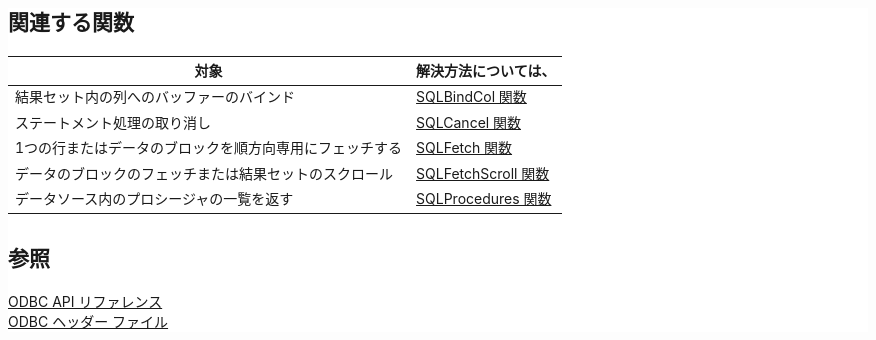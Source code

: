 ## <a name="related-functions"></a>関連する関数  
  
|対象|解決方法については、|  
|---------------------------|---------|  
|結果セット内の列へのバッファーのバインド|[SQLBindCol 関数](../../../odbc/reference/syntax/sqlbindcol-function.md)|  
|ステートメント処理の取り消し|[SQLCancel 関数](../../../odbc/reference/syntax/sqlcancel-function.md)|  
|1つの行またはデータのブロックを順方向専用にフェッチする|[SQLFetch 関数](../../../odbc/reference/syntax/sqlfetch-function.md)|  
|データのブロックのフェッチまたは結果セットのスクロール|[SQLFetchScroll 関数](../../../odbc/reference/syntax/sqlfetchscroll-function.md)|  
|データソース内のプロシージャの一覧を返す|[SQLProcedures 関数](../../../odbc/reference/syntax/sqlprocedures-function.md)|  
  
## <a name="see-also"></a>参照  
 [ODBC API リファレンス](../../../odbc/reference/syntax/odbc-api-reference.md)   
 [ODBC ヘッダー ファイル](../../../odbc/reference/install/odbc-header-files.md)

